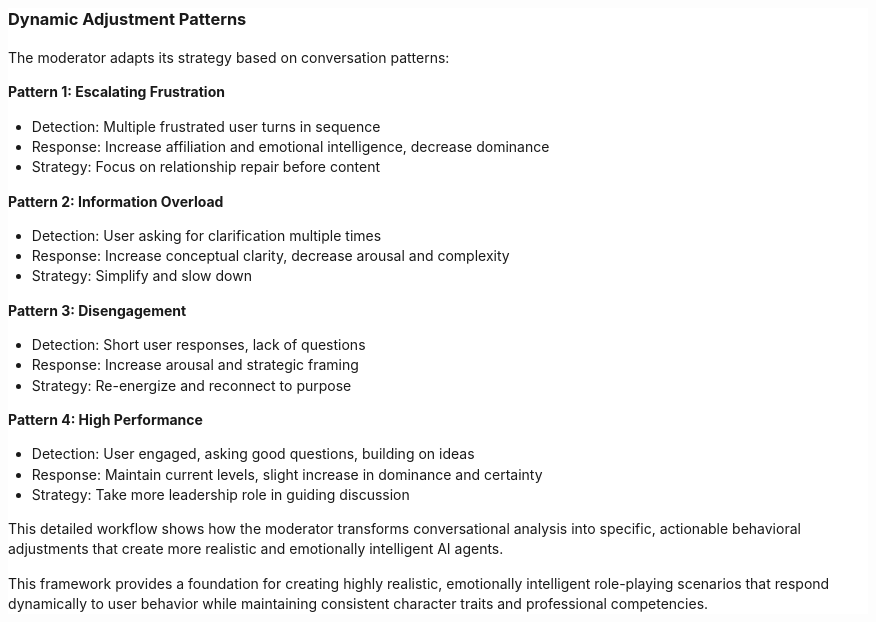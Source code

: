 ### Dynamic Adjustment Patterns

The moderator adapts its strategy based on conversation patterns:

**Pattern 1: Escalating Frustration**
- Detection: Multiple frustrated user turns in sequence
- Response: Increase affiliation and emotional intelligence, decrease dominance
- Strategy: Focus on relationship repair before content

**Pattern 2: Information Overload**
- Detection: User asking for clarification multiple times
- Response: Increase conceptual clarity, decrease arousal and complexity
- Strategy: Simplify and slow down

**Pattern 3: Disengagement**
- Detection: Short user responses, lack of questions
- Response: Increase arousal and strategic framing
- Strategy: Re-energize and reconnect to purpose

**Pattern 4: High Performance**
- Detection: User engaged, asking good questions, building on ideas
- Response: Maintain current levels, slight increase in dominance and certainty
- Strategy: Take more leadership role in guiding discussion

This detailed workflow shows how the moderator transforms conversational analysis into specific, actionable behavioral adjustments that create more realistic and emotionally intelligent AI agents.

This framework provides a foundation for creating highly realistic, emotionally intelligent role-playing scenarios that respond dynamically to user behavior while maintaining consistent character traits and professional competencies.
